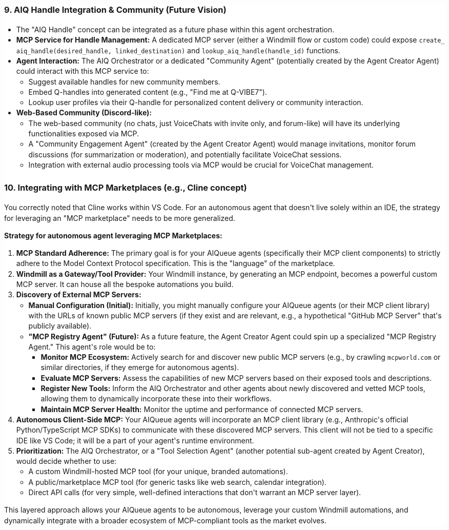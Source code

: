 
### **9\. AIQ Handle Integration & Community (Future Vision)**

* The "AIQ Handle" concept can be integrated as a future phase within this agent orchestration.  
* **MCP Service for Handle Management:** A dedicated MCP server (either a Windmill flow or custom code) could expose `create_aiq_handle(desired_handle, linked_destination)` and `lookup_aiq_handle(handle_id)` functions.  
* **Agent Interaction:** The AIQ Orchestrator or a dedicated "Community Agent" (potentially created by the Agent Creator Agent) could interact with this MCP service to:  
  * Suggest available handles for new community members.  
  * Embed Q-handles into generated content (e.g., "Find me at Q-VIBE7").  
  * Lookup user profiles via their Q-handle for personalized content delivery or community interaction.  
* **Web-Based Community (Discord-like):**  
  * The web-based community (no chats, just VoiceChats with invite only, and forum-like) will have its underlying functionalities exposed via MCP.  
  * A "Community Engagement Agent" (created by the Agent Creator Agent) would manage invitations, monitor forum discussions (for summarization or moderation), and potentially facilitate VoiceChat sessions.  
  * Integration with external audio processing tools via MCP would be crucial for VoiceChat management.

### **10\. Integrating with MCP Marketplaces (e.g., Cline concept)**

You correctly noted that Cline works within VS Code. For an autonomous agent that doesn't live solely within an IDE, the strategy for leveraging an "MCP marketplace" needs to be more generalized.

**Strategy for autonomous agent leveraging MCP Marketplaces:**

1. **MCP Standard Adherence:** The primary goal is for your AIQueue agents (specifically their MCP client components) to strictly adhere to the Model Context Protocol specification. This is the "language" of the marketplace.  
2. **Windmill as a Gateway/Tool Provider:** Your Windmill instance, by generating an MCP endpoint, becomes a powerful custom MCP server. It can house all the bespoke automations you build.  
3. **Discovery of External MCP Servers:**  
   * **Manual Configuration (Initial):** Initially, you might manually configure your AIQueue agents (or their MCP client library) with the URLs of known public MCP servers (if they exist and are relevant, e.g., a hypothetical "GitHub MCP Server" that's publicly available).  
   * **"MCP Registry Agent" (Future):** As a future feature, the Agent Creator Agent could spin up a specialized "MCP Registry Agent." This agent's role would be to:  
     * **Monitor MCP Ecosystem:** Actively search for and discover new public MCP servers (e.g., by crawling `mcpworld.com` or similar directories, if they emerge for autonomous agents).  
     * **Evaluate MCP Servers:** Assess the capabilities of new MCP servers based on their exposed tools and descriptions.  
     * **Register New Tools:** Inform the AIQ Orchestrator and other agents about newly discovered and vetted MCP tools, allowing them to dynamically incorporate these into their workflows.  
     * **Maintain MCP Server Health:** Monitor the uptime and performance of connected MCP servers.  
4. **Autonomous Client-Side MCP:** Your AIQueue agents will incorporate an MCP client library (e.g., Anthropic's official Python/TypeScript MCP SDKs) to communicate with these discovered MCP servers. This client will not be tied to a specific IDE like VS Code; it will be a part of your agent's runtime environment.  
5. **Prioritization:** The AIQ Orchestrator, or a "Tool Selection Agent" (another potential sub-agent created by Agent Creator), would decide whether to use:  
   * A custom Windmill-hosted MCP tool (for your unique, branded automations).  
   * A public/marketplace MCP tool (for generic tasks like web search, calendar integration).  
   * Direct API calls (for very simple, well-defined interactions that don't warrant an MCP server layer).

This layered approach allows your AIQueue agents to be autonomous, leverage your custom Windmill automations, and dynamically integrate with a broader ecosystem of MCP-compliant tools as the market evolves.

